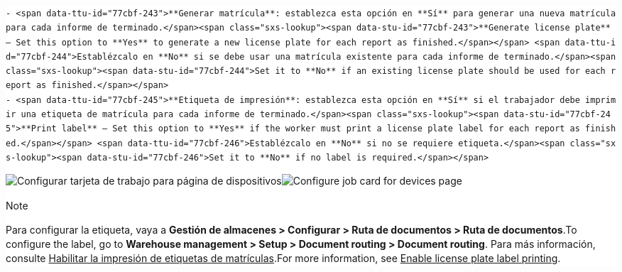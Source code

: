     - <span data-ttu-id="77cbf-243">**Generar matrícula**: establezca esta opción en **Sí** para generar una nueva matrícula para cada informe de terminado.</span><span class="sxs-lookup"><span data-stu-id="77cbf-243">**Generate license plate** – Set this option to **Yes** to generate a new license plate for each report as finished.</span></span> <span data-ttu-id="77cbf-244">Establézcalo en **No** si se debe usar una matrícula existente para cada informe de terminado.</span><span class="sxs-lookup"><span data-stu-id="77cbf-244">Set it to **No** if an existing license plate should be used for each report as finished.</span></span>
    - <span data-ttu-id="77cbf-245">**Etiqueta de impresión**: establezca esta opción en **Sí** si el trabajador debe imprimir una etiqueta de matrícula para cada informe de terminado.</span><span class="sxs-lookup"><span data-stu-id="77cbf-245">**Print label** – Set this option to **Yes** if the worker must print a license plate label for each report as finished.</span></span> <span data-ttu-id="77cbf-246">Establézcalo en **No** si no se requiere etiqueta.</span><span class="sxs-lookup"><span data-stu-id="77cbf-246">Set it to **No** if no label is required.</span></span> 

<span data-ttu-id="77cbf-247">![Configurar tarjeta de trabajo para página de dispositivos](media/config-job-card-raf.png "Configurar tarjeta de trabajo para página de dispositivos")</span><span class="sxs-lookup"><span data-stu-id="77cbf-247">![Configure job card for devices page](media/config-job-card-raf.png "Configure job card for devices page")</span></span>

> [!NOTE]
> <span data-ttu-id="77cbf-248">Para configurar la etiqueta, vaya a **Gestión de almacenes \> Configurar \> Ruta de documentos \> Ruta de documentos**.</span><span class="sxs-lookup"><span data-stu-id="77cbf-248">To configure the label, go to **Warehouse management \> Setup \> Document routing \> Document routing**.</span></span> <span data-ttu-id="77cbf-249">Para más información, consulte [Habilitar la impresión de etiquetas de matrículas](../warehousing/tasks/license-plate-label-printing.md).</span><span class="sxs-lookup"><span data-stu-id="77cbf-249">For more information, see [Enable license plate label printing](../warehousing/tasks/license-plate-label-printing.md).</span></span>
